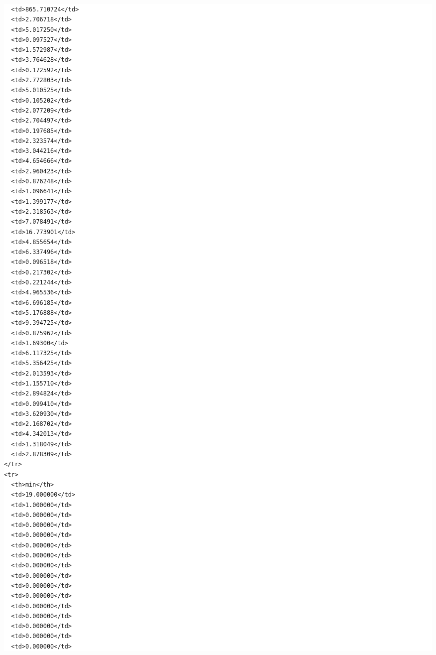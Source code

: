       <td>865.710724</td>
      <td>2.706718</td>
      <td>5.017250</td>
      <td>0.097527</td>
      <td>1.572987</td>
      <td>3.764628</td>
      <td>0.172592</td>
      <td>2.772803</td>
      <td>5.010525</td>
      <td>0.105202</td>
      <td>2.077209</td>
      <td>2.704497</td>
      <td>0.197685</td>
      <td>2.323574</td>
      <td>3.044216</td>
      <td>4.654666</td>
      <td>2.960423</td>
      <td>0.876248</td>
      <td>1.096641</td>
      <td>1.399177</td>
      <td>2.318563</td>
      <td>7.078491</td>
      <td>16.773901</td>
      <td>4.855654</td>
      <td>6.337496</td>
      <td>0.096518</td>
      <td>0.217302</td>
      <td>0.221244</td>
      <td>4.965536</td>
      <td>6.696185</td>
      <td>5.176888</td>
      <td>9.394725</td>
      <td>0.875962</td>
      <td>1.69300</td>
      <td>6.117325</td>
      <td>5.356425</td>
      <td>2.013593</td>
      <td>1.155710</td>
      <td>2.894824</td>
      <td>0.099410</td>
      <td>3.620930</td>
      <td>2.168702</td>
      <td>4.342013</td>
      <td>1.318049</td>
      <td>2.878309</td>
    </tr>
    <tr>
      <th>min</th>
      <td>19.000000</td>
      <td>1.000000</td>
      <td>0.000000</td>
      <td>0.000000</td>
      <td>0.000000</td>
      <td>0.000000</td>
      <td>0.000000</td>
      <td>0.000000</td>
      <td>0.000000</td>
      <td>0.000000</td>
      <td>0.000000</td>
      <td>0.000000</td>
      <td>0.000000</td>
      <td>0.000000</td>
      <td>0.000000</td>
      <td>0.000000</td>